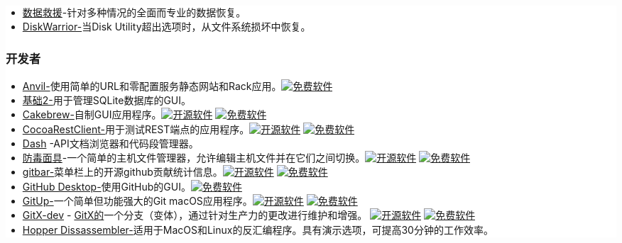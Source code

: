 - [数据救援](https://www.prosofteng.com/datarescue-mac-data-recovery/)-针对多种情况的全面而专业的数据恢复。
- [DiskWarrior-](http://www.alsoft.com/DiskWarrior/)当Disk Utility超出选项时，从文件系统损坏中恢复。

### 开发者

- [Anvil-](http://anvilformac.com/)使用简单的URL和零配置服务静态网站和Rack应用。[![免费软件](很棒的macos箱.assets/68747470733a2f2f63646e2e7261776769742e636f6d2f6943484149542f617765736f6d652d6f73782f6d61737465722f6d656469612f667265652e737667)](https://camo.githubusercontent.com/26818f2e2c99cbbac8a93f238a9760b68178cfe7/68747470733a2f2f63646e2e7261776769742e636f6d2f6943484149542f617765736f6d652d6f73782f6d61737465722f6d656469612f667265652e737667)
- [基础2-](http://menial.co.uk/base/)用于管理SQLite数据库的GUI。
- [Cakebrew-](https://www.cakebrew.com/)自制GUI应用程序。[![开源软件](很棒的macos箱.assets/68747470733a2f2f63646e2e7261776769742e636f6d2f6943484149542f617765736f6d652d6f73782f6d61737465722f6d656469612f6f73732e737667)](https://github.com/brunophilipe/Cakebrew) [![免费软件](很棒的macos箱.assets/68747470733a2f2f63646e2e7261776769742e636f6d2f6943484149542f617765736f6d652d6f73782f6d61737465722f6d656469612f667265652e737667)](https://camo.githubusercontent.com/26818f2e2c99cbbac8a93f238a9760b68178cfe7/68747470733a2f2f63646e2e7261776769742e636f6d2f6943484149542f617765736f6d652d6f73782f6d61737465722f6d656469612f667265652e737667)
- [CocoaRestClient-](https://mmattozzi.github.io/cocoa-rest-client)用于测试REST端点的应用程序。[![开源软件](很棒的macos箱.assets/68747470733a2f2f63646e2e7261776769742e636f6d2f6943484149542f617765736f6d652d6f73782f6d61737465722f6d656469612f6f73732e737667)](https://github.com/mmattozzi/cocoa-rest-client) [![免费软件](很棒的macos箱.assets/68747470733a2f2f63646e2e7261776769742e636f6d2f6943484149542f617765736f6d652d6f73782f6d61737465722f6d656469612f667265652e737667)](https://camo.githubusercontent.com/26818f2e2c99cbbac8a93f238a9760b68178cfe7/68747470733a2f2f63646e2e7261776769742e636f6d2f6943484149542f617765736f6d652d6f73782f6d61737465722f6d656469612f667265652e737667)
- [Dash](https://kapeli.com/dash) -API文档浏览器和代码段管理器。
- [防毒面具](https://github.com/2ndalpha/gasmask)-一个简单的主机文件管理器，允许编辑主机文件并在它们之间切换。[![开源软件](很棒的macos箱.assets/68747470733a2f2f63646e2e7261776769742e636f6d2f6943484149542f617765736f6d652d6f73782f6d61737465722f6d656469612f6f73732e737667)](https://github.com/2ndalpha/gasmask) [![免费软件](很棒的macos箱.assets/68747470733a2f2f63646e2e7261776769742e636f6d2f6943484149542f617765736f6d652d6f73782f6d61737465722f6d656469612f667265652e737667)](https://camo.githubusercontent.com/26818f2e2c99cbbac8a93f238a9760b68178cfe7/68747470733a2f2f63646e2e7261776769742e636f6d2f6943484149542f617765736f6d652d6f73782f6d61737465722f6d656469612f667265652e737667)
- [gitbar-](https://github.com/Shikkic/gitbar)菜单栏上的开源github贡献统计信息。[![开源软件](很棒的macos箱.assets/68747470733a2f2f63646e2e7261776769742e636f6d2f6943484149542f617765736f6d652d6f73782f6d61737465722f6d656469612f6f73732e737667)](https://github.com/Shikkic/gitbar) [![免费软件](很棒的macos箱.assets/68747470733a2f2f63646e2e7261776769742e636f6d2f6943484149542f617765736f6d652d6f73782f6d61737465722f6d656469612f667265652e737667)](https://camo.githubusercontent.com/26818f2e2c99cbbac8a93f238a9760b68178cfe7/68747470733a2f2f63646e2e7261776769742e636f6d2f6943484149542f617765736f6d652d6f73782f6d61737465722f6d656469612f667265652e737667)
- [GitHub Desktop-](https://desktop.github.com/)使用GitHub的GUI。[![免费软件](很棒的macos箱.assets/68747470733a2f2f63646e2e7261776769742e636f6d2f6943484149542f617765736f6d652d6f73782f6d61737465722f6d656469612f667265652e737667)](https://camo.githubusercontent.com/26818f2e2c99cbbac8a93f238a9760b68178cfe7/68747470733a2f2f63646e2e7261776769742e636f6d2f6943484149542f617765736f6d652d6f73782f6d61737465722f6d656469612f667265652e737667)
- [GitUp-](http://gitup.co/)一个简单但功能强大的Git macOS应用程序。[![开源软件](很棒的macos箱.assets/68747470733a2f2f63646e2e7261776769742e636f6d2f6943484149542f617765736f6d652d6f73782f6d61737465722f6d656469612f6f73732e737667)](https://github.com/git-up/GitUp) [![免费软件](很棒的macos箱.assets/68747470733a2f2f63646e2e7261776769742e636f6d2f6943484149542f617765736f6d652d6f73782f6d61737465722f6d656469612f667265652e737667)](https://camo.githubusercontent.com/26818f2e2c99cbbac8a93f238a9760b68178cfe7/68747470733a2f2f63646e2e7261776769742e636f6d2f6943484149542f617765736f6d652d6f73782f6d61737465722f6d656469612f667265652e737667)
- [GitX-dev](https://rowanj.github.io/gitx/) - [GitX的](https://rowanj.github.io/gitx/)一个分支（变体），通过针对生产力的更改进行维护和增强。 [![开源软件](很棒的macos箱.assets/68747470733a2f2f63646e2e7261776769742e636f6d2f6943484149542f617765736f6d652d6f73782f6d61737465722f6d656469612f6f73732e737667)](https://github.com/rowanj/gitx) [![免费软件](很棒的macos箱.assets/68747470733a2f2f63646e2e7261776769742e636f6d2f6943484149542f617765736f6d652d6f73782f6d61737465722f6d656469612f667265652e737667)](https://camo.githubusercontent.com/26818f2e2c99cbbac8a93f238a9760b68178cfe7/68747470733a2f2f63646e2e7261776769742e636f6d2f6943484149542f617765736f6d652d6f73782f6d61737465722f6d656469612f667265652e737667)
- [Hopper Dissassembler-](https://www.hopperapp.com/)适用于MacOS和Linux的反汇编程序。具有演示选项，可提高30分钟的工作效率。